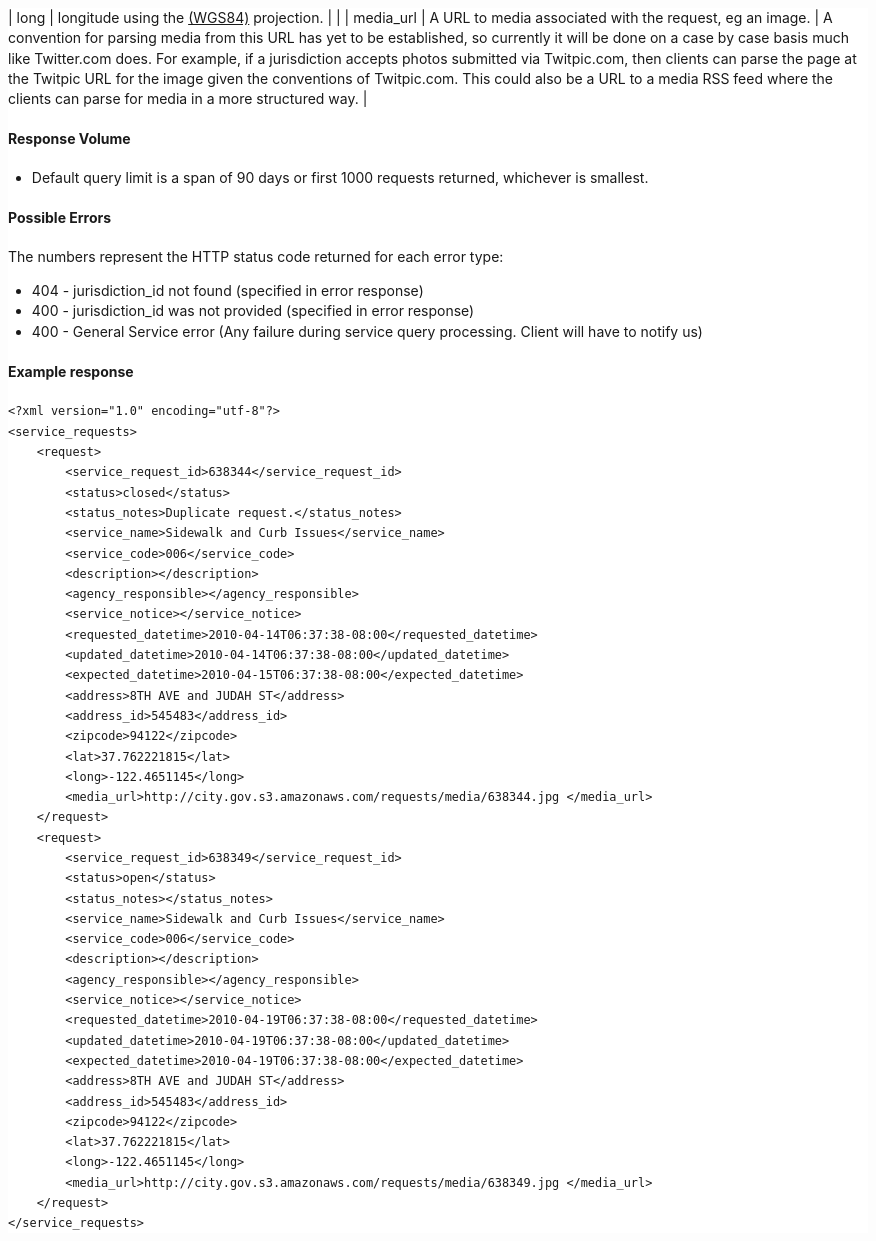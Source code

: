 | long                   | longitude using the [(WGS84)](http://en.wikipedia.org/wiki/World_Geodetic_System) projection.                                                |                                                                                                                                                                                                                                                                                                                                                                                                                                                       |
| media_url             | A URL to media associated with the request, eg an image.                                                                                     | A convention for parsing media from this URL has yet to be established, so currently it will be done on a case by case basis much like Twitter.com does. For example, if a jurisdiction accepts photos submitted via Twitpic.com, then clients can parse the page at the Twitpic URL for the image given the conventions of Twitpic.com. This could also be a URL to a media RSS feed where the clients can parse for media in a more structured way. |

#### Response Volume

-   Default query limit is a span of 90 days or first 1000 requests returned, whichever is smallest.

#### Possible Errors

The numbers represent the HTTP status code returned for each error type:

-   404 - jurisdiction_id not found (specified in error response)
-   400 - jurisdiction_id was not provided (specified in error response)
-   400 - General Service error (Any failure during service query processing. Client will have to notify us)

#### Example response

<tabs> <tab title="XML">

    <?xml version="1.0" encoding="utf-8"?>
    <service_requests>
        <request>
            <service_request_id>638344</service_request_id>
            <status>closed</status>
            <status_notes>Duplicate request.</status_notes>
            <service_name>Sidewalk and Curb Issues</service_name>
            <service_code>006</service_code>
            <description></description>
            <agency_responsible></agency_responsible>
            <service_notice></service_notice>
            <requested_datetime>2010-04-14T06:37:38-08:00</requested_datetime>
            <updated_datetime>2010-04-14T06:37:38-08:00</updated_datetime>
            <expected_datetime>2010-04-15T06:37:38-08:00</expected_datetime>
            <address>8TH AVE and JUDAH ST</address>
            <address_id>545483</address_id>
            <zipcode>94122</zipcode>
            <lat>37.762221815</lat>
            <long>-122.4651145</long>
            <media_url>http://city.gov.s3.amazonaws.com/requests/media/638344.jpg </media_url>
        </request>
        <request>
            <service_request_id>638349</service_request_id>
            <status>open</status>
            <status_notes></status_notes>
            <service_name>Sidewalk and Curb Issues</service_name>
            <service_code>006</service_code>
            <description></description>
            <agency_responsible></agency_responsible>
            <service_notice></service_notice>
            <requested_datetime>2010-04-19T06:37:38-08:00</requested_datetime>
            <updated_datetime>2010-04-19T06:37:38-08:00</updated_datetime>
            <expected_datetime>2010-04-19T06:37:38-08:00</expected_datetime>
            <address>8TH AVE and JUDAH ST</address>
            <address_id>545483</address_id>
            <zipcode>94122</zipcode>
            <lat>37.762221815</lat>
            <long>-122.4651145</long>
            <media_url>http://city.gov.s3.amazonaws.com/requests/media/638349.jpg </media_url>
        </request>
    </service_requests>
